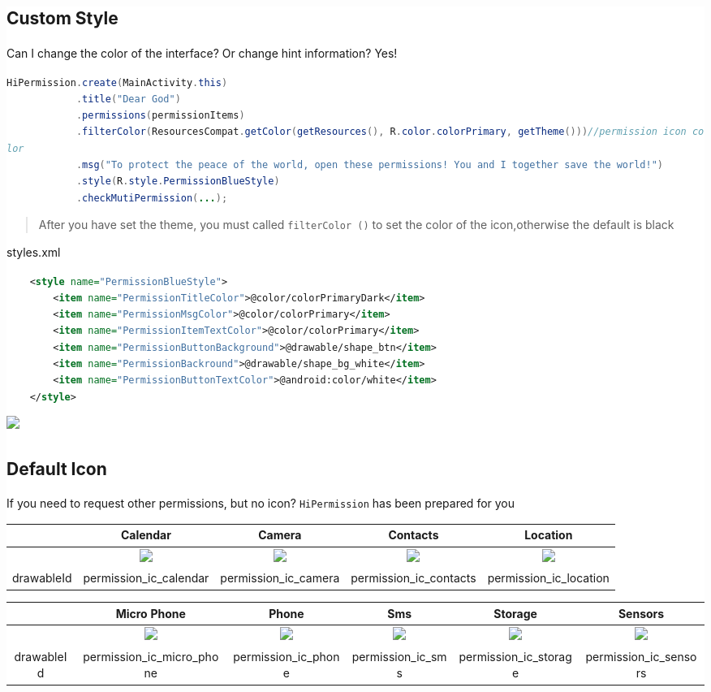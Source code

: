 ## Custom Style

Can I change the color of the interface? Or change hint information? Yes!

``` java
HiPermission.create(MainActivity.this)
			.title("Dear God")
			.permissions(permissionItems)
			.filterColor(ResourcesCompat.getColor(getResources(), R.color.colorPrimary, getTheme()))//permission icon color
			.msg("To protect the peace of the world, open these permissions! You and I together save the world!")
			.style(R.style.PermissionBlueStyle)
			.checkMutiPermission(...);
```

> After you have set the theme, you must called `filterColor ()` to set the color of the icon,otherwise the default is black


styles.xml

``` xml
    <style name="PermissionBlueStyle">
        <item name="PermissionTitleColor">@color/colorPrimaryDark</item>
        <item name="PermissionMsgColor">@color/colorPrimary</item>
        <item name="PermissionItemTextColor">@color/colorPrimary</item>
        <item name="PermissionButtonBackground">@drawable/shape_btn</item>
        <item name="PermissionBackround">@drawable/shape_bg_white</item>
        <item name="PermissionButtonTextColor">@android:color/white</item>
    </style>
```

![](/screenshot/screenshot2.jpg)

## Default Icon

If you need to request other permissions, but no icon? `HiPermission` has been prepared for you

| |Calendar|Camera|Contacts|Location|
|:-:|:-:|:-:|:-:|:-:|
| |![](http://upload-images.jianshu.io/upload_images/1643415-f64d7048c37dd8e2.png?imageMogr2/auto-orient/strip%7CimageView2/2/w/1240)|![](http://upload-images.jianshu.io/upload_images/1643415-1697d58118fce639.png?imageMogr2/auto-orient/strip%7CimageView2/2/w/1240)|![](http://upload-images.jianshu.io/upload_images/1643415-e897ebfaa200ad34.png?imageMogr2/auto-orient/strip%7CimageView2/2/w/1240)|![](http://upload-images.jianshu.io/upload_images/1643415-ee31c852a07475df.png?imageMogr2/auto-orient/strip%7CimageView2/2/w/1240)|
|drawableId|permission_ic_calendar|permission_ic_camera|permission_ic_contacts|permission_ic_location|


| |Micro Phone|Phone|Sms|Storage|Sensors|
|:-:|:-:|:-:|:-:|:-:|:-:|
| |![](http://upload-images.jianshu.io/upload_images/1643415-42be4b1f4d72c177.png?imageMogr2/auto-orient/strip%7CimageView2/2/w/1240)|![](http://upload-images.jianshu.io/upload_images/1643415-7dd3e979f0448ad5.png?imageMogr2/auto-orient/strip%7CimageView2/2/w/1240)|![](http://upload-images.jianshu.io/upload_images/1643415-af7115c6855019f7.png?imageMogr2/auto-orient/strip%7CimageView2/2/w/1240)|![](http://upload-images.jianshu.io/upload_images/1643415-c21d7061a286192c.png?imageMogr2/auto-orient/strip%7CimageView2/2/w/1240)|![](http://upload-images.jianshu.io/upload_images/1643415-9905653ae13b86e1.png?imageMogr2/auto-orient/strip%7CimageView2/2/w/1240)|
|drawableId|permission_ic_micro_phone|permission_ic_phone|permission_ic_sms|permission_ic_storage|permission_ic_sensors|
